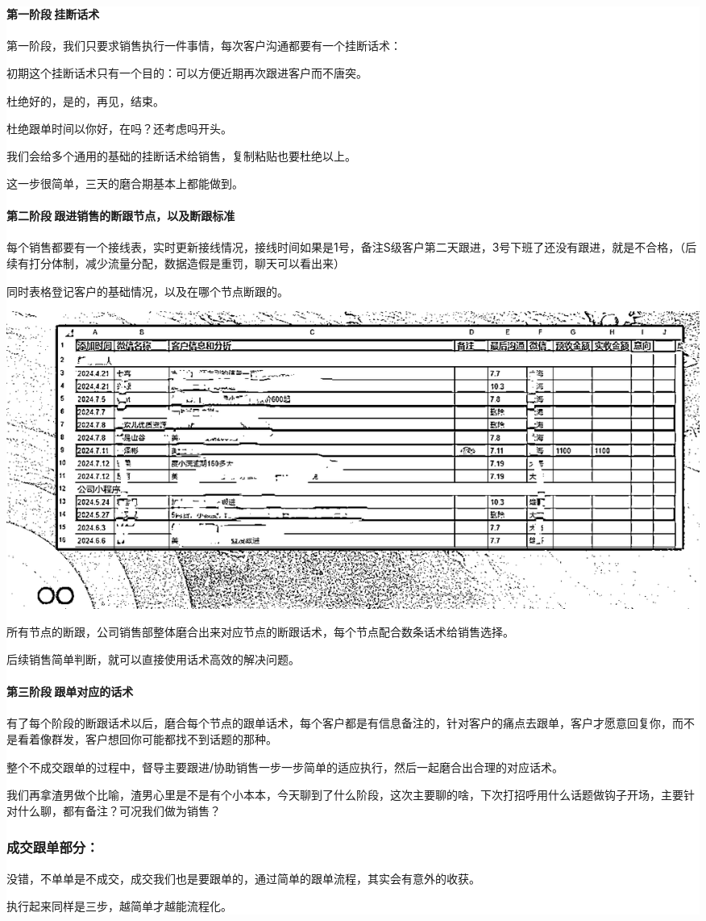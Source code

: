 #### 第一阶段 挂断话术

第一阶段，我们只要求销售执行一件事情，每次客户沟通都要有一个挂断话术：

初期这个挂断话术只有一个目的：可以方便近期再次跟进客户而不唐突。

杜绝好的，是的，再见，结束。

杜绝跟单时间以你好，在吗？还考虑吗开头。

我们会给多个通用的基础的挂断话术给销售，复制粘贴也要杜绝以上。

这一步很简单，三天的磨合期基本上都能做到。

#### 第二阶段 跟进销售的断跟节点，以及断跟标准

每个销售都要有一个接线表，实时更新接线情况，接线时间如果是1号，备注S级客户第二天跟进，3号下班了还没有跟进，就是不合格，（后续有打分体制，减少流量分配，数据造假是重罚，聊天可以看出来）

同时表格登记客户的基础情况，以及在哪个节点断跟的。

![](img/46cbaf85a35aaeb8e54001c6a70195a8.png)

所有节点的断跟，公司销售部整体磨合出来对应节点的断跟话术，每个节点配合数条话术给销售选择。

后续销售简单判断，就可以直接使用话术高效的解决问题。

#### 第三阶段 跟单对应的话术

有了每个阶段的断跟话术以后，磨合每个节点的跟单话术，每个客户都是有信息备注的，针对客户的痛点去跟单，客户才愿意回复你，而不是看着像群发，客户想回你可能都找不到话题的那种。

整个不成交跟单的过程中，督导主要跟进/协助销售一步一步简单的适应执行，然后一起磨合出合理的对应话术。

我们再拿渣男做个比喻，渣男心里是不是有个小本本，今天聊到了什么阶段，这次主要聊的啥，下次打招呼用什么话题做钩子开场，主要针对什么聊，都有备注？可况我们做为销售？

### 成交跟单部分：

没错，不单单是不成交，成交我们也是要跟单的，通过简单的跟单流程，其实会有意外的收获。

执行起来同样是三步，越简单才越能流程化。
